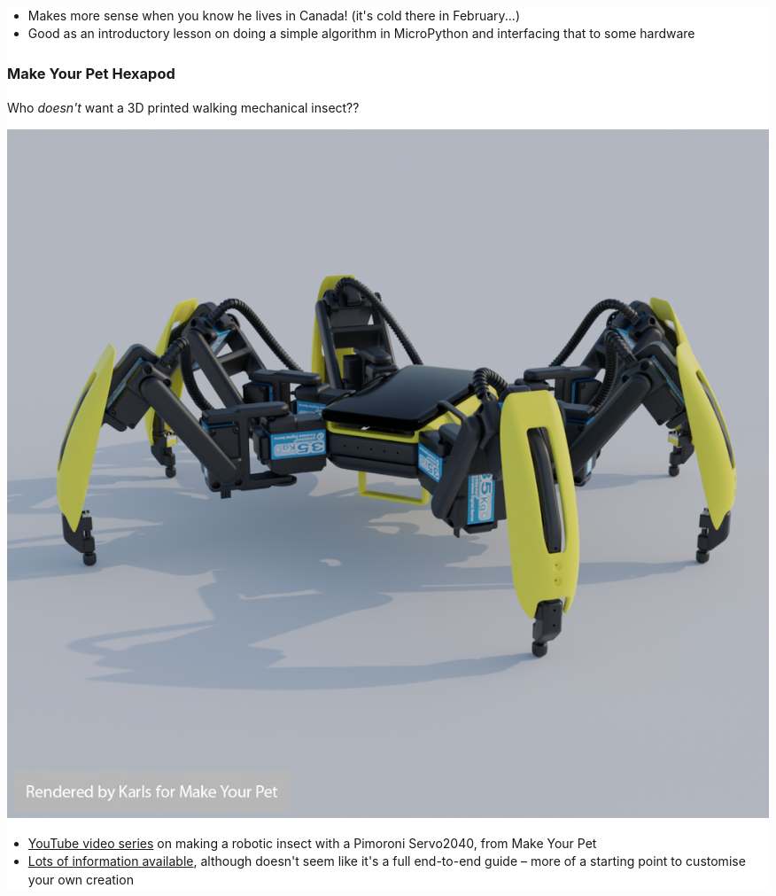 * Makes more sense when you know he lives in Canada! (it's cold there in February...)
* Good as an introductory lesson on doing a simple algorithm in MicroPython and interfacing that to some hardware

### Make Your Pet Hexapod

Who _doesn't_ want a 3D printed walking mechanical insect??

![2024-02-28_meetup_makeyourpet.png](../images/2024-02-28_meetup_makeyourpet.png)

* [YouTube video series](https://www.youtube.com/makeyourpet) on making a robotic insect with a Pimoroni Servo2040, from Make Your Pet
* [Lots of information available](https://github.com/MakeYourPet/hexapod), although doesn't seem like it's a full end-to-end guide – more of a starting point to customise your own creation
